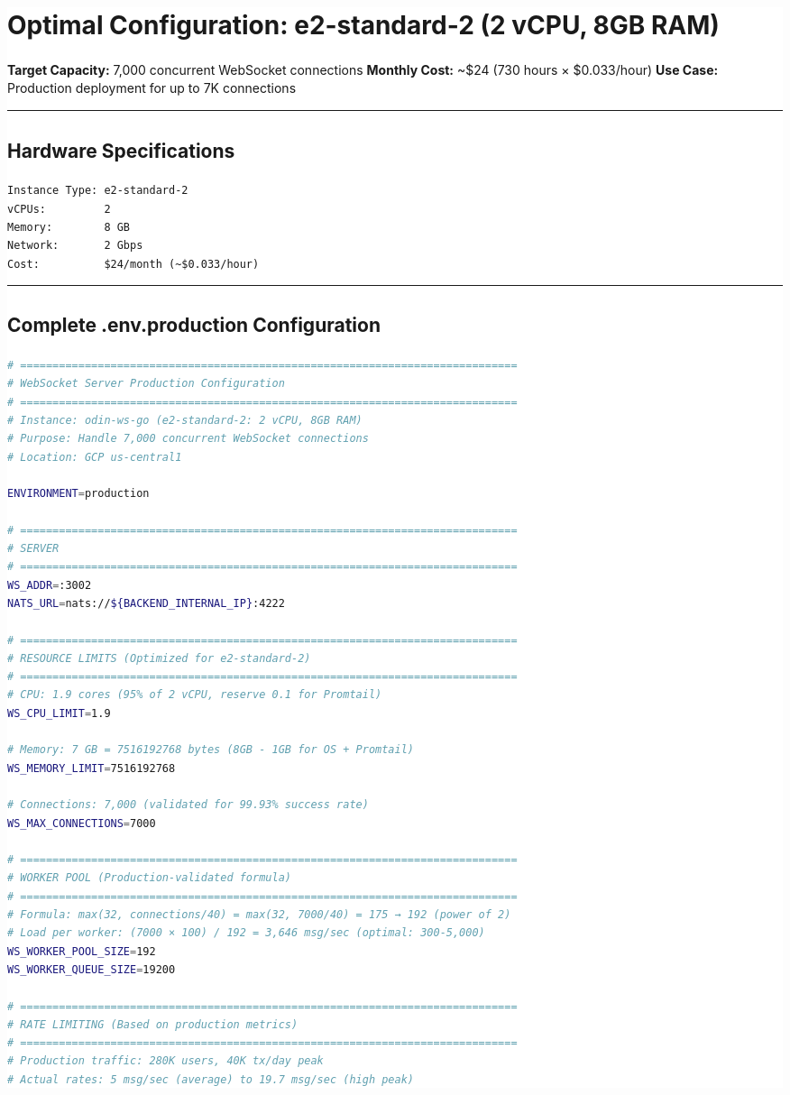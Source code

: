 # Optimal Configuration: e2-standard-2 (2 vCPU, 8GB RAM)

**Target Capacity:** 7,000 concurrent WebSocket connections
**Monthly Cost:** ~$24 (730 hours × $0.033/hour)
**Use Case:** Production deployment for up to 7K connections

---

## Hardware Specifications

```
Instance Type: e2-standard-2
vCPUs:         2
Memory:        8 GB
Network:       2 Gbps
Cost:          $24/month (~$0.033/hour)
```

---

## Complete .env.production Configuration

```bash
# =============================================================================
# WebSocket Server Production Configuration
# =============================================================================
# Instance: odin-ws-go (e2-standard-2: 2 vCPU, 8GB RAM)
# Purpose: Handle 7,000 concurrent WebSocket connections
# Location: GCP us-central1

ENVIRONMENT=production

# =============================================================================
# SERVER
# =============================================================================
WS_ADDR=:3002
NATS_URL=nats://${BACKEND_INTERNAL_IP}:4222

# =============================================================================
# RESOURCE LIMITS (Optimized for e2-standard-2)
# =============================================================================
# CPU: 1.9 cores (95% of 2 vCPU, reserve 0.1 for Promtail)
WS_CPU_LIMIT=1.9

# Memory: 7 GB = 7516192768 bytes (8GB - 1GB for OS + Promtail)
WS_MEMORY_LIMIT=7516192768

# Connections: 7,000 (validated for 99.93% success rate)
WS_MAX_CONNECTIONS=7000

# =============================================================================
# WORKER POOL (Production-validated formula)
# =============================================================================
# Formula: max(32, connections/40) = max(32, 7000/40) = 175 → 192 (power of 2)
# Load per worker: (7000 × 100) / 192 = 3,646 msg/sec (optimal: 300-5,000)
WS_WORKER_POOL_SIZE=192
WS_WORKER_QUEUE_SIZE=19200

# =============================================================================
# RATE LIMITING (Based on production metrics)
# =============================================================================
# Production traffic: 280K users, 40K tx/day peak
# Actual rates: 5 msg/sec (average) to 19.7 msg/sec (high peak)
```
